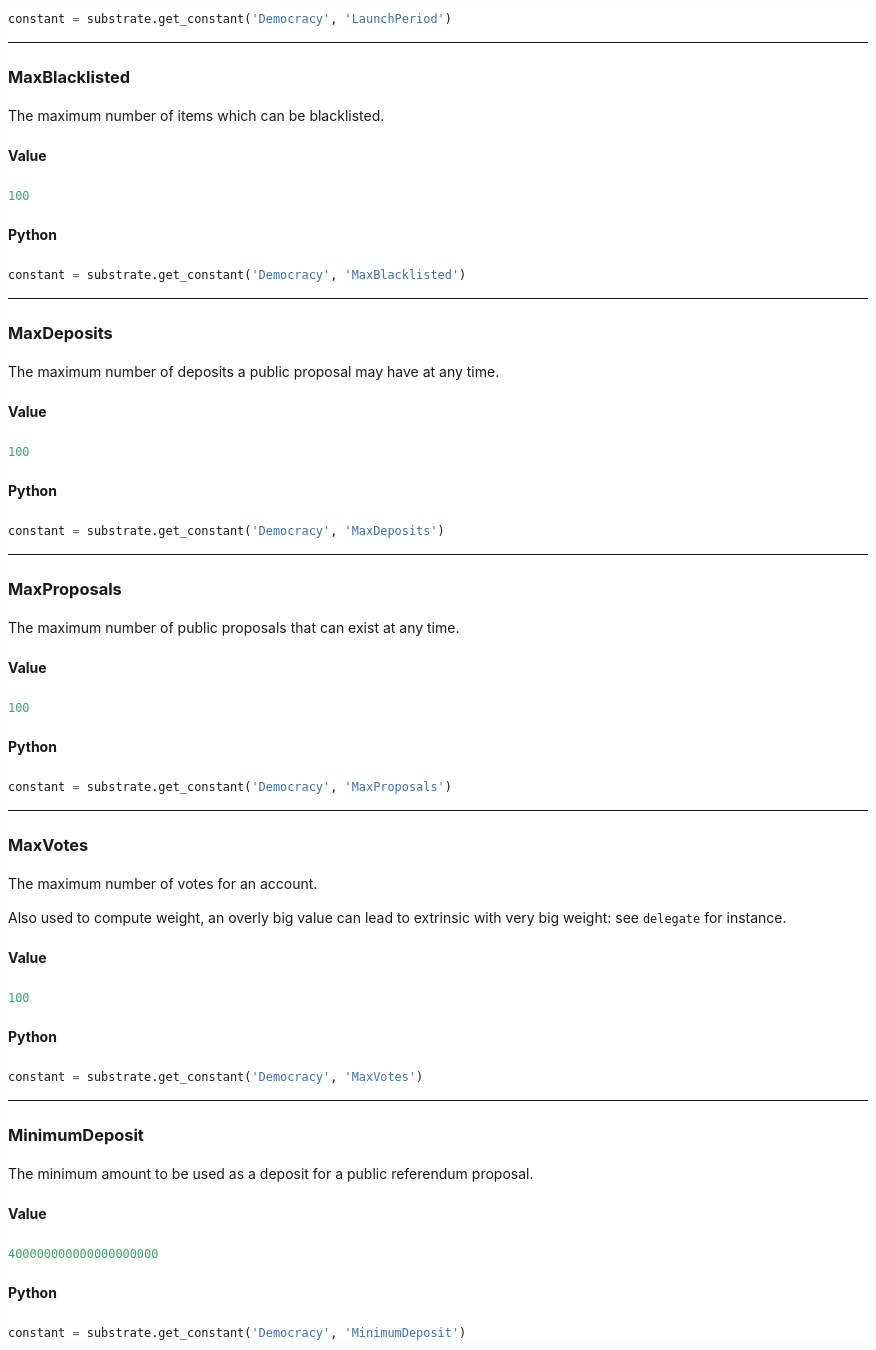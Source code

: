 ```python
constant = substrate.get_constant('Democracy', 'LaunchPeriod')
```
---------
### MaxBlacklisted
 The maximum number of items which can be blacklisted.
#### Value
```python
100
```
#### Python
```python
constant = substrate.get_constant('Democracy', 'MaxBlacklisted')
```
---------
### MaxDeposits
 The maximum number of deposits a public proposal may have at any time.
#### Value
```python
100
```
#### Python
```python
constant = substrate.get_constant('Democracy', 'MaxDeposits')
```
---------
### MaxProposals
 The maximum number of public proposals that can exist at any time.
#### Value
```python
100
```
#### Python
```python
constant = substrate.get_constant('Democracy', 'MaxProposals')
```
---------
### MaxVotes
 The maximum number of votes for an account.

 Also used to compute weight, an overly big value can
 lead to extrinsic with very big weight: see `delegate` for instance.
#### Value
```python
100
```
#### Python
```python
constant = substrate.get_constant('Democracy', 'MaxVotes')
```
---------
### MinimumDeposit
 The minimum amount to be used as a deposit for a public referendum proposal.
#### Value
```python
400000000000000000000
```
#### Python
```python
constant = substrate.get_constant('Democracy', 'MinimumDeposit')
```